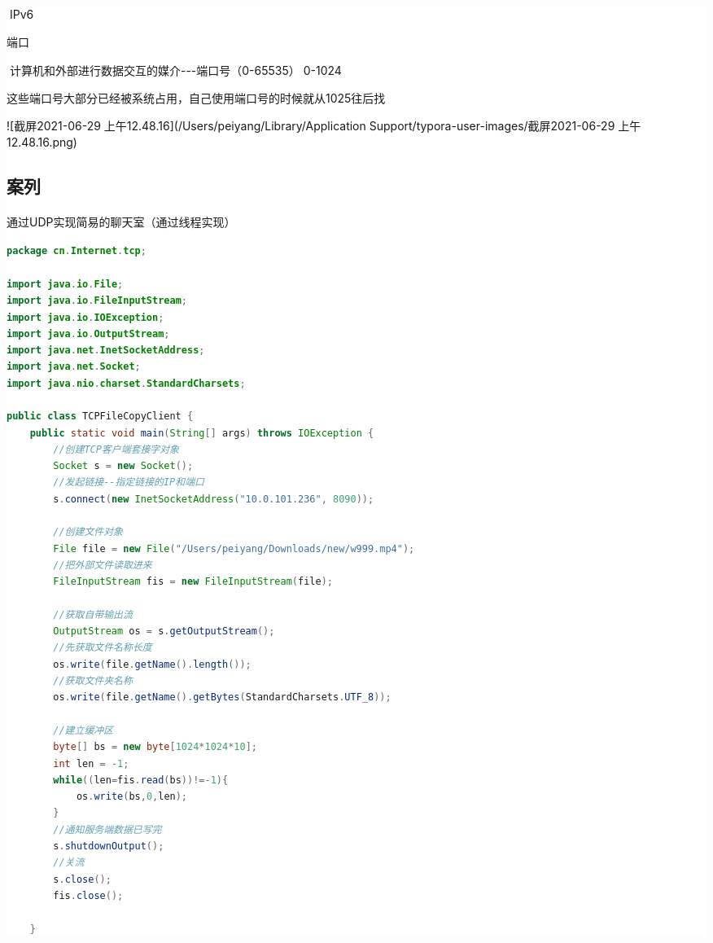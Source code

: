 ​		IPv6		

端口

​		计算机和外部进行数据交互的媒介---端口号（0-65535） 0-1024

​		这些端口号大部分已经被系统占用，自己使用端口号的时候就从1025往后找



![截屏2021-06-29 上午12.48.16](/Users/peiyang/Library/Application Support/typora-user-images/截屏2021-06-29 上午12.48.16.png)











## 案列

通过UDP实现简易的聊天室（通过线程实现）



```java
package cn.Internet.tcp;

import java.io.File;
import java.io.FileInputStream;
import java.io.IOException;
import java.io.OutputStream;
import java.net.InetSocketAddress;
import java.net.Socket;
import java.nio.charset.StandardCharsets;

public class TCPFileCopyClient {
    public static void main(String[] args) throws IOException {
        //创建TCP客户端套接字对象
        Socket s = new Socket();
        //发起链接--指定链接的IP和端口
        s.connect(new InetSocketAddress("10.0.101.236", 8090));

        //创建文件对象
        File file = new File("/Users/peiyang/Downloads/new/w999.mp4");
        //把外部文件读取进来
        FileInputStream fis = new FileInputStream(file);

        //获取自带输出流
        OutputStream os = s.getOutputStream();
        //先获取文件名称长度
        os.write(file.getName().length());
        //获取文件夹名称
        os.write(file.getName().getBytes(StandardCharsets.UTF_8));

        //建立缓冲区
        byte[] bs = new byte[1024*1024*10];
        int len = -1;
        while((len=fis.read(bs))!=-1){
            os.write(bs,0,len);
        }
        //通知服务端数据已写完
        s.shutdownOutput();
        //关流
        s.close();
        fis.close();

    }
```